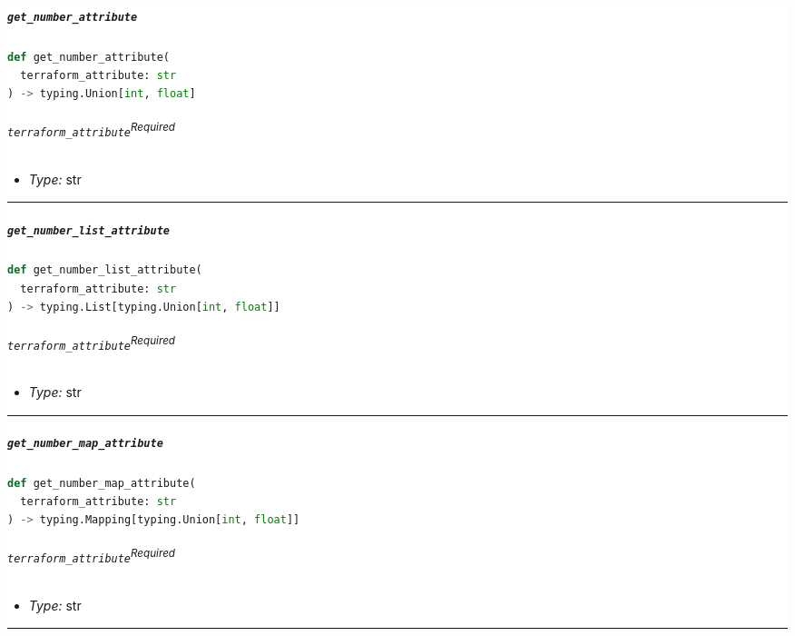 
##### `get_number_attribute` <a name="get_number_attribute" id="@cdktf/provider-azurerm.kustoCosmosdbDataConnection.KustoCosmosdbDataConnection.getNumberAttribute"></a>

```python
def get_number_attribute(
  terraform_attribute: str
) -> typing.Union[int, float]
```

###### `terraform_attribute`<sup>Required</sup> <a name="terraform_attribute" id="@cdktf/provider-azurerm.kustoCosmosdbDataConnection.KustoCosmosdbDataConnection.getNumberAttribute.parameter.terraformAttribute"></a>

- *Type:* str

---

##### `get_number_list_attribute` <a name="get_number_list_attribute" id="@cdktf/provider-azurerm.kustoCosmosdbDataConnection.KustoCosmosdbDataConnection.getNumberListAttribute"></a>

```python
def get_number_list_attribute(
  terraform_attribute: str
) -> typing.List[typing.Union[int, float]]
```

###### `terraform_attribute`<sup>Required</sup> <a name="terraform_attribute" id="@cdktf/provider-azurerm.kustoCosmosdbDataConnection.KustoCosmosdbDataConnection.getNumberListAttribute.parameter.terraformAttribute"></a>

- *Type:* str

---

##### `get_number_map_attribute` <a name="get_number_map_attribute" id="@cdktf/provider-azurerm.kustoCosmosdbDataConnection.KustoCosmosdbDataConnection.getNumberMapAttribute"></a>

```python
def get_number_map_attribute(
  terraform_attribute: str
) -> typing.Mapping[typing.Union[int, float]]
```

###### `terraform_attribute`<sup>Required</sup> <a name="terraform_attribute" id="@cdktf/provider-azurerm.kustoCosmosdbDataConnection.KustoCosmosdbDataConnection.getNumberMapAttribute.parameter.terraformAttribute"></a>

- *Type:* str

---